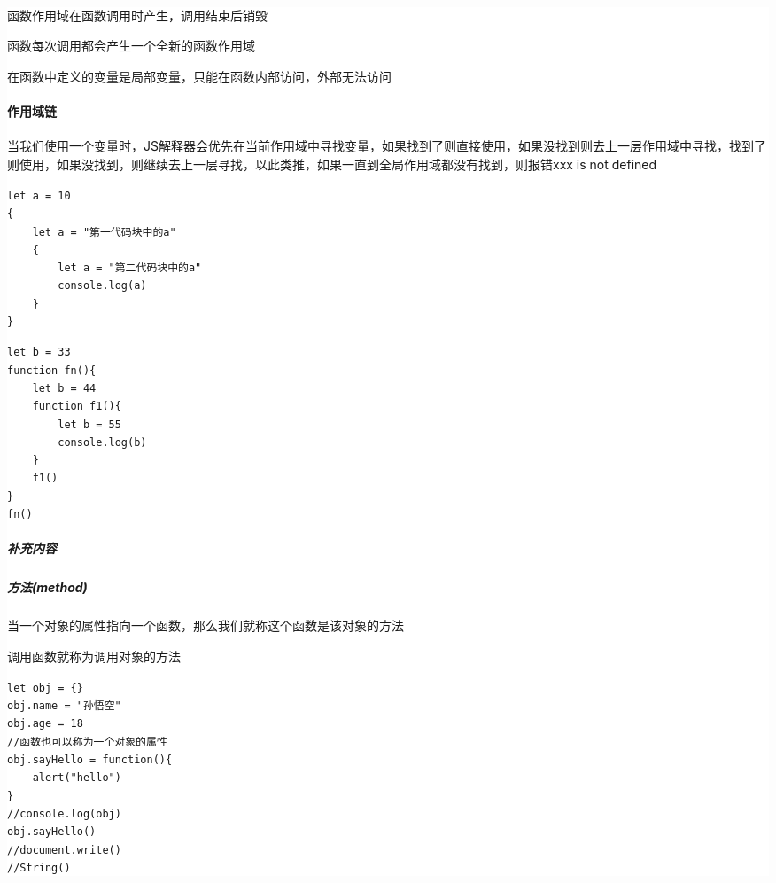 函数作用域在函数调用时产生，调用结束后销毁

函数每次调用都会产生一个全新的函数作用域

在函数中定义的变量是局部变量，只能在函数内部访问，外部无法访问

#### 作用域链

当我们使用一个变量时，JS解释器会优先在当前作用域中寻找变量，如果找到了则直接使用，如果没找到则去上一层作用域中寻找，找到了则使用，如果没找到，则继续去上一层寻找，以此类推，如果一直到全局作用域都没有找到，则报错xxx is not defined

```
let a = 10
{
	let a = "第一代码块中的a"
	{
		let a = "第二代码块中的a"
		console.log(a)
	}
}
```

```
let b = 33
function fn(){
	let b = 44
	function f1(){
		let b = 55
		console.log(b)
	}
	f1()
}
fn()
```

##### 补充内容

##### 方法(method)

当一个对象的属性指向一个函数，那么我们就称这个函数是该对象的方法

调用函数就称为调用对象的方法

```
let obj = {}
obj.name = "孙悟空"
obj.age = 18
//函数也可以称为一个对象的属性
obj.sayHello = function(){
	alert("hello")
}
//console.log(obj)
obj.sayHello()
//document.write()
//String()
```
